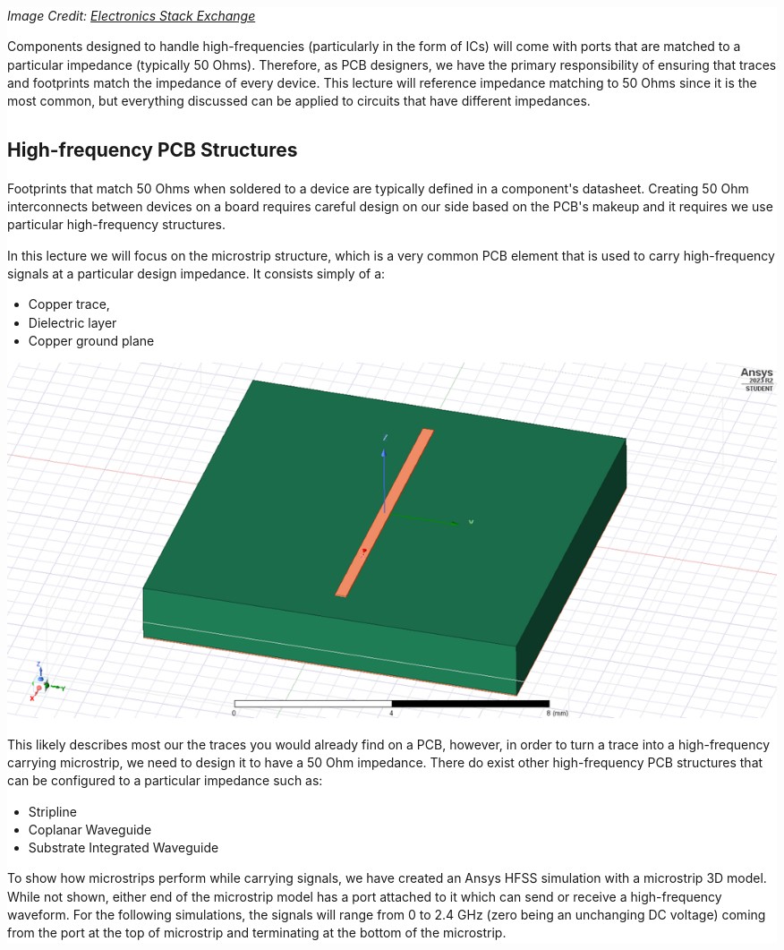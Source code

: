 *Image Credit: [Electronics Stack Exchange](https://electronics.stackexchange.com/questions/235886/impedance-matching-for-high-speed-pulse-generators)*

Components designed to handle high-frequencies (particularly in the form of ICs) will come with ports that are matched to a particular impedance (typically 50 Ohms). Therefore, as PCB designers, we have the primary responsibility of ensuring that traces and footprints match the impedance of every device. This lecture will reference impedance matching to 50 Ohms since it is the most common, but everything discussed can be applied to circuits that have different impedances.

## High-frequency PCB Structures

Footprints that match 50 Ohms when soldered to a device are typically defined in a component's datasheet. Creating 50 Ohm interconnects between devices on a board requires careful design on our side based on the PCB's makeup and it requires we use particular high-frequency structures.

In this lecture we will focus on the microstrip structure, which is a very common PCB element that is used to carry high-frequency signals at a particular design impedance. It consists simply of a:

- Copper trace,
- Dielectric layer
- Copper ground plane

![Microstrip Model](/lectures/lecture_09/SingleMicrostrip.png)

This likely describes most our the traces you would already find on a PCB, however, in order to turn a trace into a high-frequency carrying microstrip, we need to design it to have a 50 Ohm impedance. There do exist other high-frequency PCB structures that can be configured to a particular impedance such as:

- Stripline
- Coplanar Waveguide
- Substrate Integrated Waveguide

To show how microstrips perform while carrying signals, we have created an Ansys HFSS simulation with a microstrip 3D model. While not shown, either end of the microstrip model has a port attached to it which can send or receive a high-frequency waveform. For the following simulations, the signals will range from 0 to 2.4 GHz (zero being an unchanging DC voltage) coming from the port at the top of microstrip and terminating at the bottom of the microstrip.

